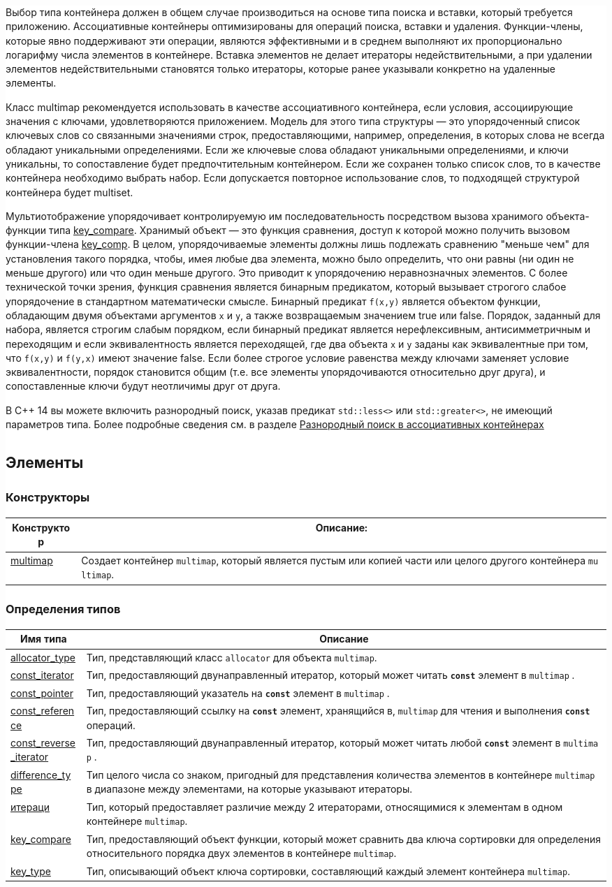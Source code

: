Выбор типа контейнера должен в общем случае производиться на основе типа поиска и вставки, который требуется приложению. Ассоциативные контейнеры оптимизированы для операций поиска, вставки и удаления. Функции-члены, которые явно поддерживают эти операции, являются эффективными и в среднем выполняют их пропорционально логарифму числа элементов в контейнере. Вставка элементов не делает итераторы недействительными, а при удалении элементов недействительными становятся только итераторы, которые ранее указывали конкретно на удаленные элементы.

Класс multimap рекомендуется использовать в качестве ассоциативного контейнера, если условия, ассоциирующие значения с ключами, удовлетворяются приложением. Модель для этого типа структуры — это упорядоченный список ключевых слов со связанными значениями строк, предоставляющими, например, определения, в которых слова не всегда обладают уникальными определениями. Если же ключевые слова обладают уникальными определениями, и ключи уникальны, то сопоставление будет предпочтительным контейнером. Если же сохранен только список слов, то в качестве контейнера необходимо выбрать набор. Если допускается повторное использование слов, то подходящей структурой контейнера будет multiset.

Мультиотображение упорядочивает контролируемую им последовательность посредством вызова хранимого объекта-функции типа [key_compare](#key_compare). Хранимый объект — это функция сравнения, доступ к которой можно получить вызовом функции-члена [key_comp](#key_comp). В целом, упорядочиваемые элементы должны лишь подлежать сравнению "меньше чем" для установления такого порядка, чтобы, имея любые два элемента, можно было определить, что они равны (ни один не меньше другого) или что один меньше другого. Это приводит к упорядочению неравнозначных элементов. С более технической точки зрения, функция сравнения является бинарным предикатом, который вызывает строгого слабое упорядочение в стандартном математически смысле. Бинарный предикат `f(x,y)` является объектом функции, обладающим двумя объектами аргументов `x` и `y`, а также возвращаемым значением true или false. Порядок, заданный для набора, является строгим слабым порядком, если бинарный предикат является нерефлексивным, антисимметричным и переходящим и если эквивалентность является переходящей, где два объекта `x` и `y` заданы как эквивалентные при том, что `f(x,y)` и `f(y,x)` имеют значение false. Если более строгое условие равенства между ключами заменяет условие эквивалентности, порядок становится общим (т.е. все элементы упорядочиваются относительно друг друга), и сопоставленные ключи будут неотличимы друг от друга.

В C++ 14 вы можете включить разнородный поиск, указав предикат `std::less<>` или `std::greater<>`, не имеющий параметров типа. Более подробные сведения см. в разделе [Разнородный поиск в ассоциативных контейнерах](../standard-library/stl-containers.md#sequence_containers)

## <a name="members"></a>Элементы

### <a name="constructors"></a>Конструкторы

|Конструктор|Описание:|
|-|-|
|[multimap](#multimap)|Создает контейнер `multimap`, который является пустым или копией части или целого другого контейнера `multimap`.|

### <a name="typedefs"></a>Определения типов

|Имя типа|Описание|
|-|-|
|[allocator_type](#allocator_type)|Тип, представляющий класс `allocator` для объекта `multimap`.|
|[const_iterator](#const_iterator)|Тип, предоставляющий двунаправленный итератор, который может читать **`const`** элемент в `multimap` .|
|[const_pointer](#const_pointer)|Тип, предоставляющий указатель на **`const`** элемент в `multimap` .|
|[const_reference](#const_reference)|Тип, предоставляющий ссылку на **`const`** элемент, хранящийся в, `multimap` для чтения и выполнения **`const`** операций.|
|[const_reverse_iterator](#const_reverse_iterator)|Тип, предоставляющий двунаправленный итератор, который может читать любой **`const`** элемент в `multimap` .|
|[difference_type](#difference_type)|Тип целого числа со знаком, пригодный для представления количества элементов в контейнере `multimap` в диапазоне между элементами, на которые указывают итераторы.|
|[итераци](#iterator)|Тип, который предоставляет различие между 2 итераторами, относящимися к элементам в одном контейнере `multimap`.|
|[key_compare](#key_compare)|Тип, предоставляющий объект функции, который может сравнить два ключа сортировки для определения относительного порядка двух элементов в контейнере `multimap`.|
|[key_type](#key_type)|Тип, описывающий объект ключа сортировки, составляющий каждый элемент контейнера `multimap`.|